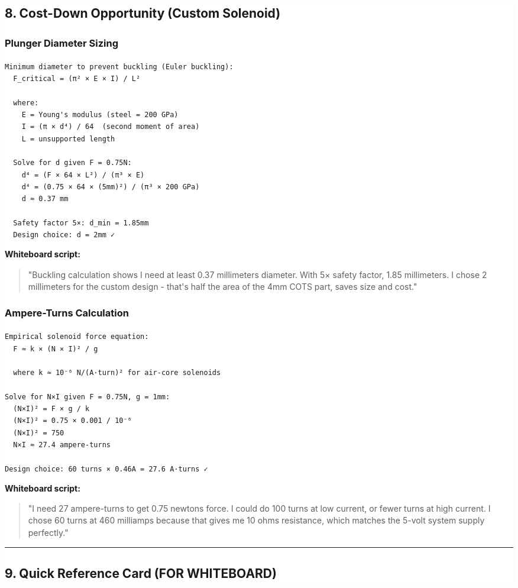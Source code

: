 
## 8. Cost-Down Opportunity (Custom Solenoid)

### Plunger Diameter Sizing
```
Minimum diameter to prevent buckling (Euler buckling):
  F_critical = (π² × E × I) / L²

  where:
    E = Young's modulus (steel = 200 GPa)
    I = (π × d⁴) / 64  (second moment of area)
    L = unsupported length

  Solve for d given F = 0.75N:
    d⁴ = (F × 64 × L²) / (π³ × E)
    d⁴ = (0.75 × 64 × (5mm)²) / (π³ × 200 GPa)
    d ≈ 0.37 mm

  Safety factor 5×: d_min = 1.85mm
  Design choice: d = 2mm ✓
```

**Whiteboard script:**
> "Buckling calculation shows I need at least 0.37 millimeters diameter. With 5× safety factor, 1.85 millimeters. I chose 2 millimeters for the custom design - that's half the area of the 4mm COTS part, saves size and cost."

### Ampere-Turns Calculation
```
Empirical solenoid force equation:
  F ≈ k × (N × I)² / g

  where k ≈ 10⁻⁶ N/(A·turn)² for air-core solenoids

Solve for N×I given F = 0.75N, g = 1mm:
  (N×I)² = F × g / k
  (N×I)² = 0.75 × 0.001 / 10⁻⁶
  (N×I)² = 750
  N×I ≈ 27.4 ampere-turns

Design choice: 60 turns × 0.46A = 27.6 A·turns ✓
```

**Whiteboard script:**
> "I need 27 ampere-turns to get 0.75 newtons force. I could do 100 turns at low current, or fewer turns at high current. I chose 60 turns at 460 milliamps because that gives me 10 ohms resistance, which matches the 5-volt system supply perfectly."

---

## 9. Quick Reference Card (FOR WHITEBOARD)
